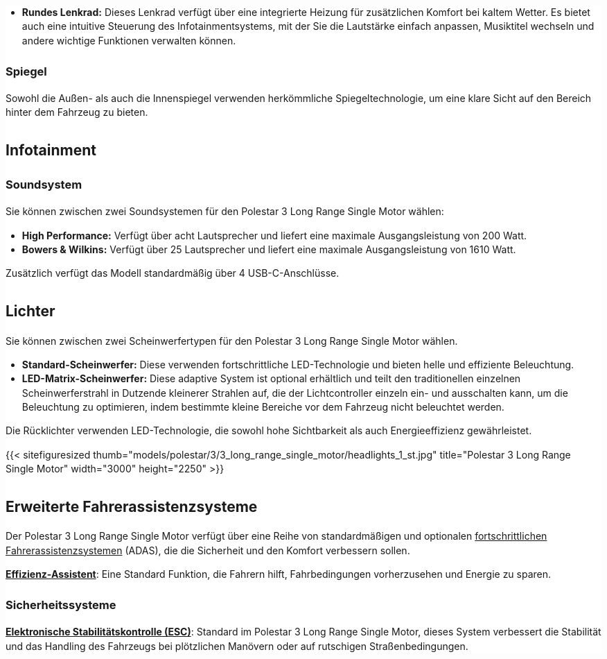 - **Rundes Lenkrad:** Dieses Lenkrad verfügt über eine integrierte Heizung für zusätzlichen Komfort bei kaltem Wetter. Es bietet auch eine intuitive Steuerung des Infotainmentsystems, mit der Sie die Lautstärke einfach anpassen, Musiktitel wechseln und andere wichtige Funktionen verwalten können.

### Spiegel

Sowohl die Außen- als auch die Innenspiegel verwenden herkömmliche Spiegeltechnologie, um eine klare Sicht auf den Bereich hinter dem Fahrzeug zu bieten.

## Infotainment

### Soundsystem

Sie können zwischen zwei Soundsystemen für den Polestar 3 Long Range Single Motor wählen:

- **High Performance:** Verfügt über acht Lautsprecher und liefert eine maximale Ausgangsleistung von 200 Watt.
- **Bowers & Wilkins:** Verfügt über 25 Lautsprecher und liefert eine maximale Ausgangsleistung von 1610 Watt.

Zusätzlich verfügt das Modell standardmäßig über 4 USB-C-Anschlüsse.

## Lichter

Sie können zwischen zwei Scheinwerfertypen für den Polestar 3 Long Range Single Motor wählen.

- **Standard-Scheinwerfer:** Diese verwenden fortschrittliche LED-Technologie und bieten helle und effiziente Beleuchtung.
- **LED-Matrix-Scheinwerfer:** Diese adaptive System ist optional erhältlich und teilt den traditionellen einzelnen Scheinwerferstrahl in Dutzende kleinerer Strahlen auf, die der Lichtcontroller einzeln ein- und ausschalten kann, um die Beleuchtung zu optimieren, indem bestimmte kleine Bereiche vor dem Fahrzeug nicht beleuchtet werden.

Die Rücklichter verwenden LED-Technologie, die sowohl hohe Sichtbarkeit als auch Energieeffizienz gewährleistet.

{{< sitefiguresized thumb="models/polestar/3/3_long_range_single_motor/headlights_1_st.jpg" title="Polestar 3 Long Range Single Motor" width="3000" height="2250"  >}}

## Erweiterte Fahrerassistenzsysteme

Der Polestar 3 Long Range Single Motor verfügt über eine Reihe von standardmäßigen und optionalen [fortschrittlichen Fahrerassistenzsystemen](../../../../technology/driverassistance/) (ADAS), die die Sicherheit und den Komfort verbessern sollen.

[**Effizienz-Assistent**](../../../../technology/driverassistance/efficencyassist/): Eine Standard Funktion, die Fahrern hilft, Fahrbedingungen vorherzusehen und Energie zu sparen.

### Sicherheitssysteme

[**Elektronische Stabilitätskontrolle (ESC)**](../../../../technology/driverassistance/electronicstabilitycontrol/): Standard im Polestar 3 Long Range Single Motor, dieses System verbessert die Stabilität und das Handling des Fahrzeugs bei plötzlichen Manövern oder auf rutschigen Straßenbedingungen.
